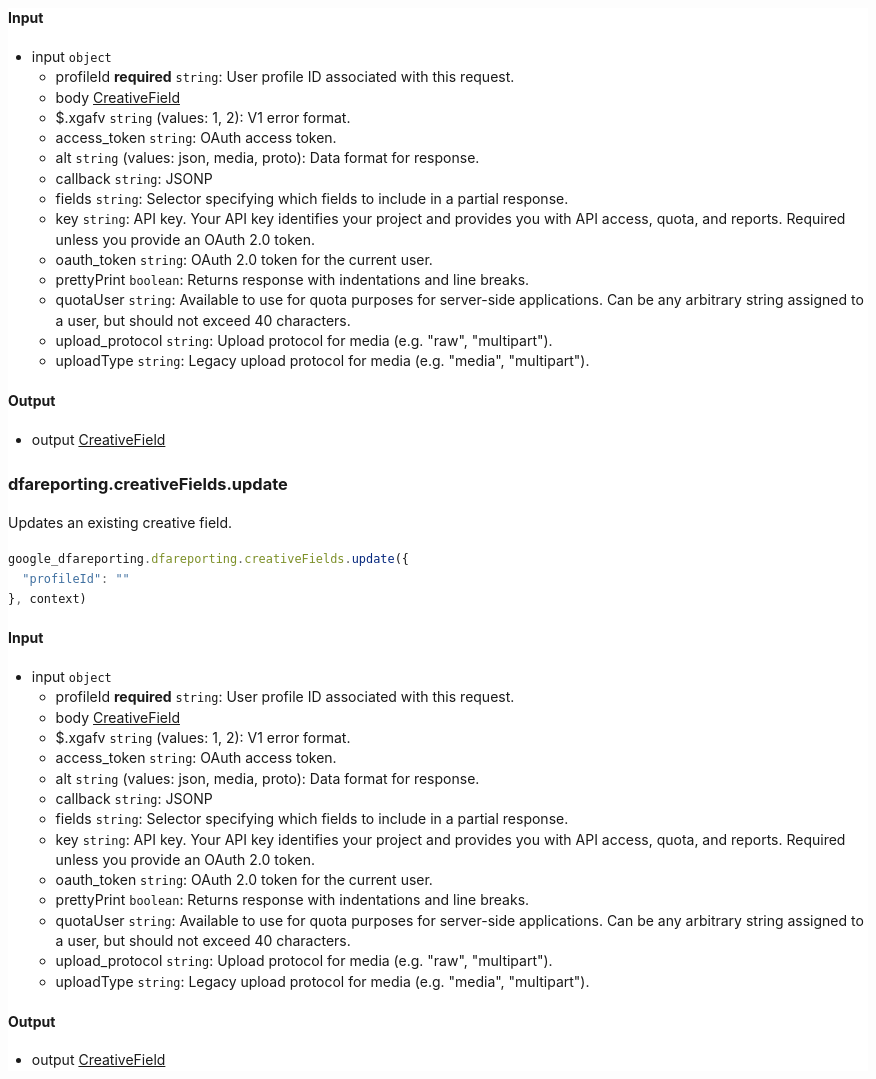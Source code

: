 #### Input
* input `object`
  * profileId **required** `string`: User profile ID associated with this request.
  * body [CreativeField](#creativefield)
  * $.xgafv `string` (values: 1, 2): V1 error format.
  * access_token `string`: OAuth access token.
  * alt `string` (values: json, media, proto): Data format for response.
  * callback `string`: JSONP
  * fields `string`: Selector specifying which fields to include in a partial response.
  * key `string`: API key. Your API key identifies your project and provides you with API access, quota, and reports. Required unless you provide an OAuth 2.0 token.
  * oauth_token `string`: OAuth 2.0 token for the current user.
  * prettyPrint `boolean`: Returns response with indentations and line breaks.
  * quotaUser `string`: Available to use for quota purposes for server-side applications. Can be any arbitrary string assigned to a user, but should not exceed 40 characters.
  * upload_protocol `string`: Upload protocol for media (e.g. "raw", "multipart").
  * uploadType `string`: Legacy upload protocol for media (e.g. "media", "multipart").

#### Output
* output [CreativeField](#creativefield)

### dfareporting.creativeFields.update
Updates an existing creative field.


```js
google_dfareporting.dfareporting.creativeFields.update({
  "profileId": ""
}, context)
```

#### Input
* input `object`
  * profileId **required** `string`: User profile ID associated with this request.
  * body [CreativeField](#creativefield)
  * $.xgafv `string` (values: 1, 2): V1 error format.
  * access_token `string`: OAuth access token.
  * alt `string` (values: json, media, proto): Data format for response.
  * callback `string`: JSONP
  * fields `string`: Selector specifying which fields to include in a partial response.
  * key `string`: API key. Your API key identifies your project and provides you with API access, quota, and reports. Required unless you provide an OAuth 2.0 token.
  * oauth_token `string`: OAuth 2.0 token for the current user.
  * prettyPrint `boolean`: Returns response with indentations and line breaks.
  * quotaUser `string`: Available to use for quota purposes for server-side applications. Can be any arbitrary string assigned to a user, but should not exceed 40 characters.
  * upload_protocol `string`: Upload protocol for media (e.g. "raw", "multipart").
  * uploadType `string`: Legacy upload protocol for media (e.g. "media", "multipart").

#### Output
* output [CreativeField](#creativefield)
